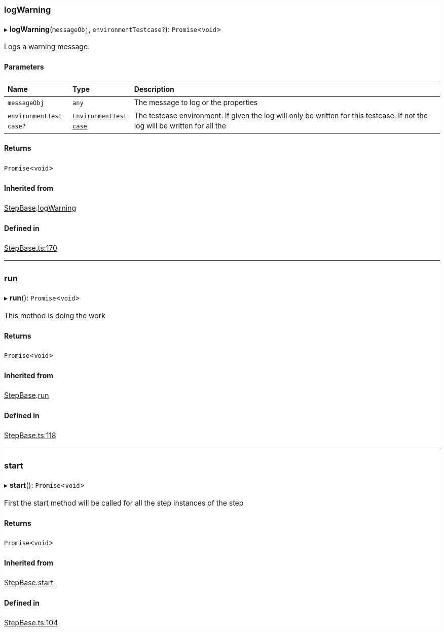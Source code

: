 ### logWarning

▸ **logWarning**(`messageObj`, `environmentTestcase?`): `Promise`<`void`\>

Logs a warning message.

#### Parameters

| Name | Type | Description |
| :------ | :------ | :------ |
| `messageObj` | `any` | The message to log or the properties |
| `environmentTestcase?` | [`EnvironmentTestcase`](EnvironmentTestcase.md) | The testcase environment. If given the log will only be written for this testcase. If not the log will be written for all the |

#### Returns

`Promise`<`void`\>

#### Inherited from

[StepBase](StepBase.md).[logWarning](StepBase.md#logwarning)

#### Defined in

[StepBase.ts:170](https://github.com/bitdiver/model/blob/e208e5b/src/StepBase.ts#L170)

___

### run

▸ **run**(): `Promise`<`void`\>

This method is doing the work

#### Returns

`Promise`<`void`\>

#### Inherited from

[StepBase](StepBase.md).[run](StepBase.md#run)

#### Defined in

[StepBase.ts:118](https://github.com/bitdiver/model/blob/e208e5b/src/StepBase.ts#L118)

___

### start

▸ **start**(): `Promise`<`void`\>

First the start method will be called for all the step instances of the step

#### Returns

`Promise`<`void`\>

#### Inherited from

[StepBase](StepBase.md).[start](StepBase.md#start)

#### Defined in

[StepBase.ts:104](https://github.com/bitdiver/model/blob/e208e5b/src/StepBase.ts#L104)
